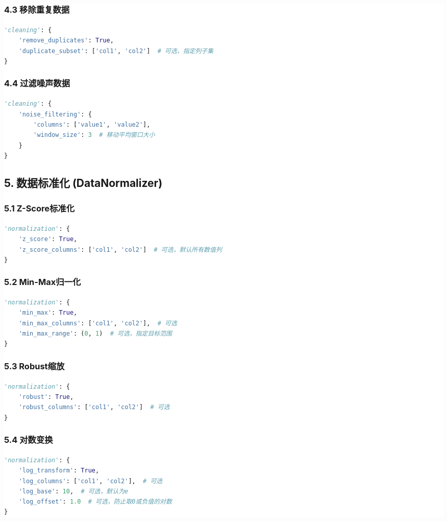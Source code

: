 ### 4.3 移除重复数据

```python
'cleaning': {
    'remove_duplicates': True,
    'duplicate_subset': ['col1', 'col2']  # 可选，指定列子集
}
```

### 4.4 过滤噪声数据

```python
'cleaning': {
    'noise_filtering': {
        'columns': ['value1', 'value2'],
        'window_size': 3  # 移动平均窗口大小
    }
}
```

## 5. 数据标准化 (DataNormalizer)

### 5.1 Z-Score标准化

```python
'normalization': {
    'z_score': True,
    'z_score_columns': ['col1', 'col2']  # 可选，默认所有数值列
}
```

### 5.2 Min-Max归一化

```python
'normalization': {
    'min_max': True,
    'min_max_columns': ['col1', 'col2'],  # 可选
    'min_max_range': (0, 1)  # 可选，指定目标范围
}
```

### 5.3 Robust缩放

```python
'normalization': {
    'robust': True,
    'robust_columns': ['col1', 'col2']  # 可选
}
```

### 5.4 对数变换

```python
'normalization': {
    'log_transform': True,
    'log_columns': ['col1', 'col2'],  # 可选
    'log_base': 10,  # 可选，默认为e
    'log_offset': 1.0  # 可选，防止取0或负值的对数
}
```
